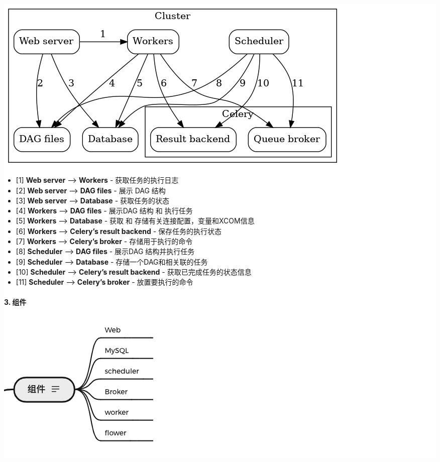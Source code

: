 ![image-20210710193206687](./imgs/image-20210710193206687.png)



- [1] **Web server** –> **Workers** - 获取任务的执行日志
- [2] **Web server** –> **DAG files** - 展示 DAG 结构
- [3] **Web server** –> **Database** - 获取任务的状态
- [4] **Workers** –> **DAG files** - 展示DAG 结构 和 执行任务
- [5] **Workers** –> **Database** - 获取 和 存储有关连接配置，变量和XCOM信息
- [6] **Workers** –> **Celery’s result backend** - 保存任务的执行状态
- [7] **Workers** –> **Celery’s broker** - 存储用于执行的命令
- [8] **Scheduler** –> **DAG files** - 展示DAG 结构并执行任务
- [9] **Scheduler** –> **Database** - 存储一个DAG和相关联的任务
- [10] **Scheduler** –> **Celery’s result backend** - 获取已完成任务的状态信息
- [11] **Scheduler** –> **Celery’s broker** - 放置要执行的命令



#### 3. 组件

![image-20210706073108941](./imgs/image-20210706073108941.png)


